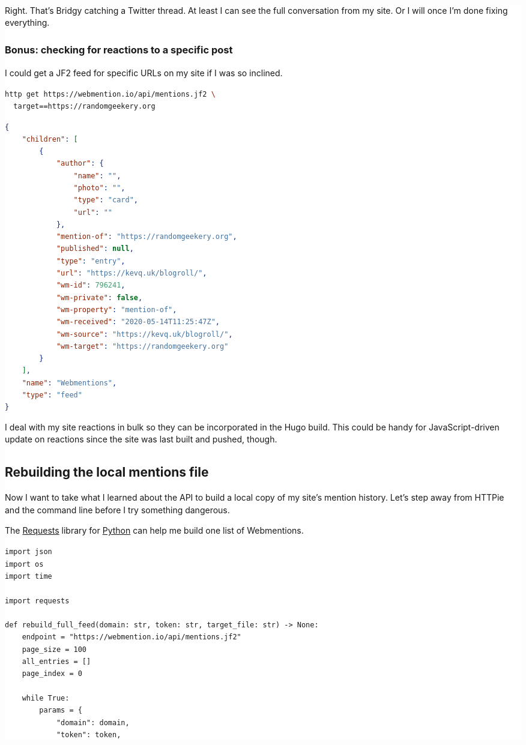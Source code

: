 Right.  That’s Bridgy catching a Twitter thread.  At least I can see the full conversation from my site.  Or I will once I’m done fixing everything.

### Bonus: checking for reactions to a specific post

I could get a JF2 feed for specific URLs on my site if I was so inclined.

````bash
http get https://webmention.io/api/mentions.jf2 \
  target==https://randomgeekery.org
````

````json
{
    "children": [
        {
            "author": {
                "name": "",
                "photo": "",
                "type": "card",
                "url": ""
            },
            "mention-of": "https://randomgeekery.org",
            "published": null,
            "type": "entry",
            "url": "https://kevq.uk/blogroll/",
            "wm-id": 796241,
            "wm-private": false,
            "wm-property": "mention-of",
            "wm-received": "2020-05-14T11:25:47Z",
            "wm-source": "https://kevq.uk/blogroll/",
            "wm-target": "https://randomgeekery.org"
        }
    ],
    "name": "Webmentions",
    "type": "feed"
}
````

I deal with my site reactions in bulk so they can be incorporated in the Hugo build.  This could be handy for JavaScript-driven update on reactions since the site was last built and pushed, though.

## Rebuilding the local mentions file

Now I want to take what I learned about the API to build a local copy of my site’s mention history.  Let’s step away from HTTPie and the command line before I try something dangerous.

The [Requests](https://requests.readthedocs.io/) library for [Python](../../../card/Python.md) can help me build one list of Webmentions.

````python{title="rebuild-mentions-feed.py"}
import json
import os
import time

import requests

def rebuild_full_feed(domain: str, token: str, target_file: str) -> None:
    endpoint = "https://webmention.io/api/mentions.jf2"
    page_size = 100
    all_entries = []
    page_index = 0

    while True:
        params = {
            "domain": domain,
            "token": token,
````